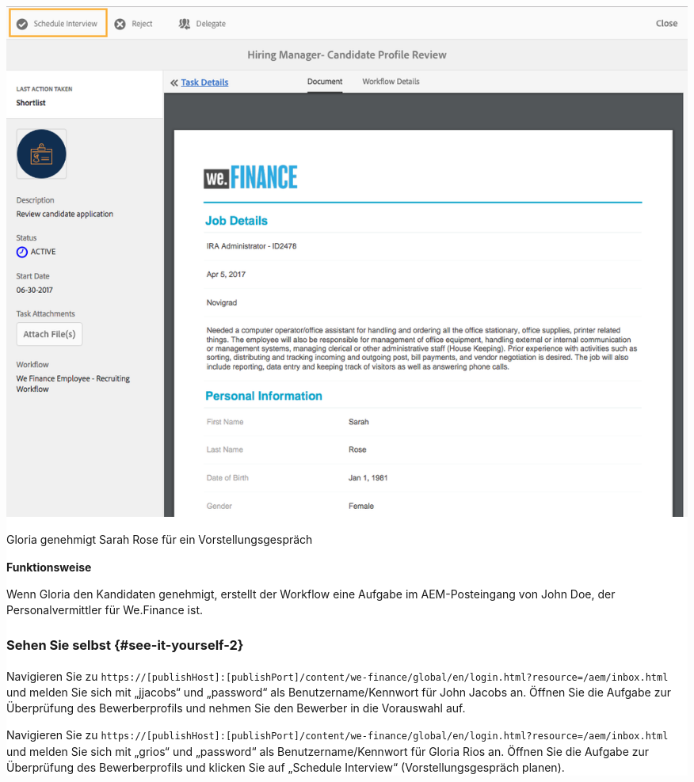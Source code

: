 ![gloriaschedulesinterview](assets/gloriaschedulesinterview.png)

Gloria genehmigt Sarah Rose für ein Vorstellungsgespräch

**Funktionsweise**

Wenn Gloria den Kandidaten genehmigt, erstellt der Workflow eine Aufgabe im AEM-Posteingang von John Doe, der Personalvermittler für We.Finance ist.

### Sehen Sie selbst {#see-it-yourself-2}

Navigieren Sie zu `https://[publishHost]:[publishPort]/content/we-finance/global/en/login.html?resource=/aem/inbox.html` und melden Sie sich mit „jjacobs“ und „password“ als Benutzername/Kennwort für John Jacobs an. Öffnen Sie die Aufgabe zur Überprüfung des Bewerberprofils und nehmen Sie den Bewerber in die Vorauswahl auf.

Navigieren Sie zu `https://[publishHost]:[publishPort]/content/we-finance/global/en/login.html?resource=/aem/inbox.html` und melden Sie sich mit „grios“ und „password“ als Benutzername/Kennwort für Gloria Rios an. Öffnen Sie die Aufgabe zur Überprüfung des Bewerberprofils und klicken Sie auf „Schedule Interview“ (Vorstellungsgespräch planen).
